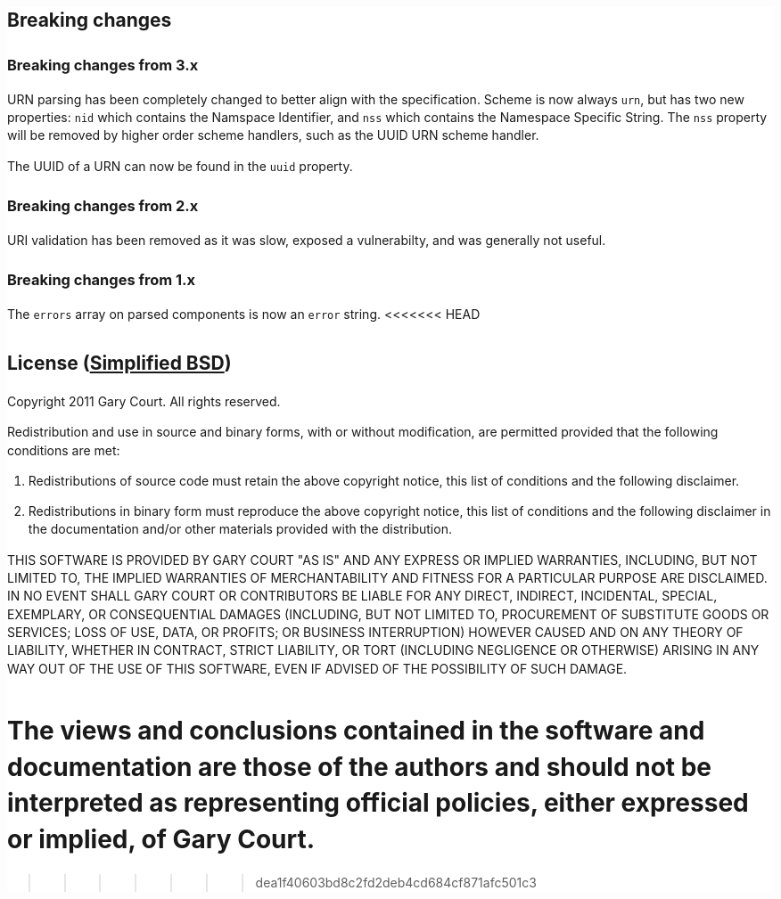 ## Breaking changes

### Breaking changes from 3.x

URN parsing has been completely changed to better align with the specification. Scheme is now always `urn`, but has two new properties: `nid` which contains the Namspace Identifier, and `nss` which contains the Namespace Specific String. The `nss` property will be removed by higher order scheme handlers, such as the UUID URN scheme handler.

The UUID of a URN can now be found in the `uuid` property.

### Breaking changes from 2.x

URI validation has been removed as it was slow, exposed a vulnerabilty, and was generally not useful.

### Breaking changes from 1.x

The `errors` array on parsed components is now an `error` string.
<<<<<<< HEAD

## License ([Simplified BSD](http://en.wikipedia.org/wiki/BSD_licenses#2-clause))

Copyright 2011 Gary Court. All rights reserved.

Redistribution and use in source and binary forms, with or without modification, are permitted provided that the following conditions are met:

1.	Redistributions of source code must retain the above copyright notice, this list of conditions and the following disclaimer.

2.	Redistributions in binary form must reproduce the above copyright notice, this list of conditions and the following disclaimer in the documentation and/or other materials provided with the distribution.

THIS SOFTWARE IS PROVIDED BY GARY COURT "AS IS" AND ANY EXPRESS OR IMPLIED WARRANTIES, INCLUDING, BUT NOT LIMITED TO, THE IMPLIED WARRANTIES OF MERCHANTABILITY AND FITNESS FOR A PARTICULAR PURPOSE ARE DISCLAIMED. IN NO EVENT SHALL GARY COURT OR CONTRIBUTORS BE LIABLE FOR ANY DIRECT, INDIRECT, INCIDENTAL, SPECIAL, EXEMPLARY, OR CONSEQUENTIAL DAMAGES (INCLUDING, BUT NOT LIMITED TO, PROCUREMENT OF SUBSTITUTE GOODS OR SERVICES; LOSS OF USE, DATA, OR PROFITS; OR BUSINESS INTERRUPTION) HOWEVER CAUSED AND ON ANY THEORY OF LIABILITY, WHETHER IN CONTRACT, STRICT LIABILITY, OR TORT (INCLUDING NEGLIGENCE OR OTHERWISE) ARISING IN ANY WAY OUT OF THE USE OF THIS SOFTWARE, EVEN IF ADVISED OF THE POSSIBILITY OF SUCH DAMAGE.

The views and conclusions contained in the software and documentation are those of the authors and should not be interpreted as representing official policies, either expressed or implied, of Gary Court.
=======
>>>>>>> dea1f40603bd8c2fd2deb4cd684cf871afc501c3
